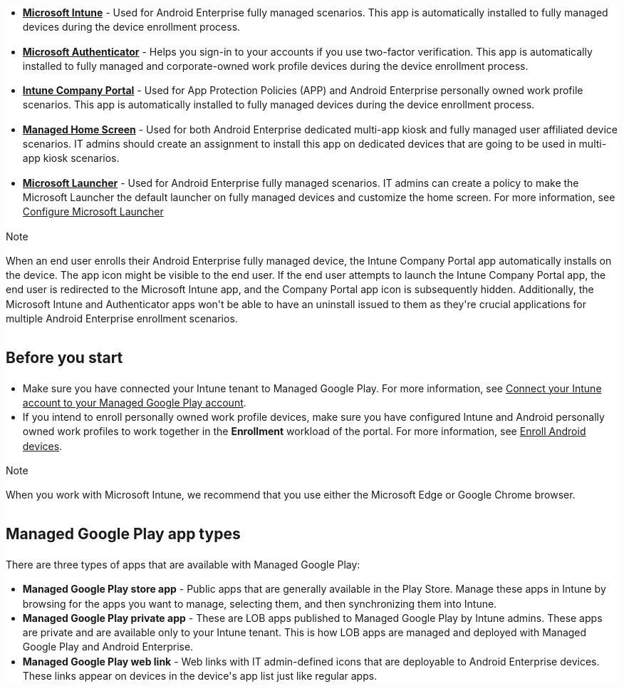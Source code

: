 - **[Microsoft Intune](https://play.google.com/store/apps/details?id=com.microsoft.intune)** - Used for Android Enterprise fully managed scenarios. This app is automatically installed to fully managed devices during the device enrollment process.
- **[Microsoft Authenticator](https://play.google.com/store/apps/details?id=com.azure.authenticator)** - Helps you sign-in to your accounts if you use two-factor verification. This app is automatically installed to fully managed and corporate-owned work profile devices during the device enrollment process.

- **[Intune Company Portal](https://play.google.com/store/apps/details?id=com.microsoft.windowsintune.companyportal)** - Used for App Protection Policies (APP) and Android Enterprise personally owned work profile scenarios. This app is automatically installed to fully managed devices during the device enrollment process.
- **[Managed Home Screen](https://play.google.com/store/apps/details?id=com.microsoft.launcher.enterprise)** - Used for both Android Enterprise dedicated multi-app kiosk and fully managed user affiliated device scenarios. IT admins should create an assignment to install this app on dedicated devices that are going to be used in multi-app kiosk scenarios.
- **[Microsoft Launcher](https://play.google.com/store/apps/details?id=com.microsoft.launcher)** - Used for Android Enterprise fully managed scenarios. IT admins can create a policy to make the Microsoft Launcher the default launcher on fully managed devices and customize the home screen. For more information, see [Configure Microsoft Launcher](./configure-microsoft-launcher.md)

>[!NOTE]
>When an end user enrolls their Android Enterprise fully managed device, the Intune Company Portal app automatically installs on the device. The app icon might be visible to the end user. If the end user attempts to launch the Intune Company Portal app, the end user is redirected to the Microsoft Intune app, and the Company Portal app icon is subsequently hidden.
>Additionally, the Microsoft Intune and Authenticator apps won't be able to have an uninstall issued to them as they're crucial applications for multiple Android Enterprise enrollment scenarios.

## Before you start

- Make sure you have connected your Intune tenant to Managed Google Play. For more information, see [Connect your Intune account to your Managed Google Play account](../enrollment/connect-intune-android-enterprise.md).
- If you intend to enroll personally owned work profile devices, make sure you have configured Intune and Android personally owned work profiles to work together in the **Enrollment** workload of the portal. For more information, see [Enroll Android devices](../enrollment/android-work-profile-enroll.md).

>[!NOTE]
>When you work with Microsoft Intune, we recommend that you use either the Microsoft Edge or Google Chrome browser.

## Managed Google Play app types

There are three types of apps that are available with Managed Google Play:

- **Managed Google Play store app** - Public apps that are generally available in the Play Store. Manage these apps in Intune by browsing for the apps you want to manage, selecting them, and then synchronizing them into Intune.
- **Managed Google Play private app** - These are LOB apps published to Managed Google Play by Intune admins. These apps are private and are available only to your Intune tenant. This is how LOB apps are managed and deployed with Managed Google Play and Android Enterprise.
- **Managed Google Play web link** - Web links with IT admin-defined icons that are deployable to Android Enterprise devices. These links appear on devices in the device's app list just like regular apps.
